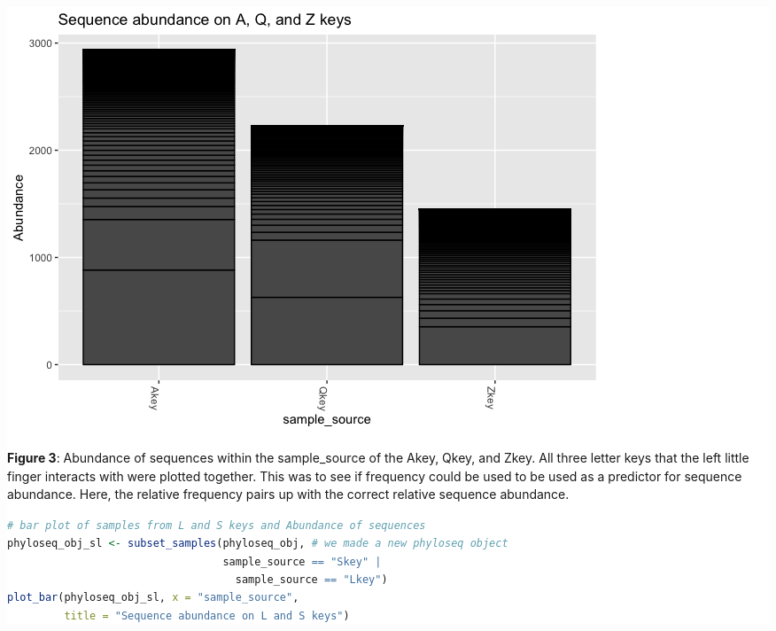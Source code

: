 ![](Analysis_Report_01_amplicons_files/figure-markdown_github/comparing-abundance-for-a-q-z-keys-barplot-1.png)

**Figure 3**: Abundance of sequences within the sample\_source of the Akey, Qkey, and Zkey. All three letter keys that the left little finger interacts with were plotted together. This was to see if frequency could be used to be used as a predictor for sequence abundance. Here, the relative frequency pairs up with the correct relative sequence abundance.

``` r
# bar plot of samples from L and S keys and Abundance of sequences
phyloseq_obj_sl <- subset_samples(phyloseq_obj, # we made a new phyloseq object
                                  sample_source == "Skey" |
                                    sample_source == "Lkey")
plot_bar(phyloseq_obj_sl, x = "sample_source",
         title = "Sequence abundance on L and S keys")
```
